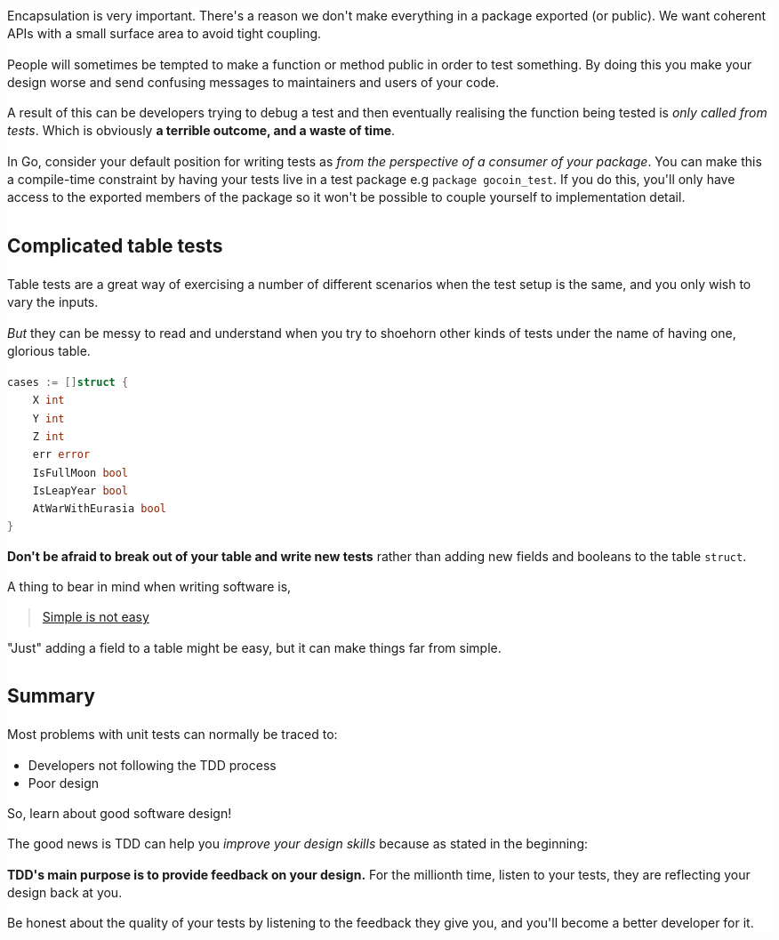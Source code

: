 Encapsulation is very important. There's a reason we don't make everything in a package exported \(or public\). We want coherent APIs with a small surface area to avoid tight coupling.

People will sometimes be tempted to make a function or method public in order to test something. By doing this you make your design worse and send confusing messages to maintainers and users of your code.

A result of this can be developers trying to debug a test and then eventually realising the function being tested is _only called from tests_. Which is obviously **a terrible outcome, and a waste of time**.

In Go, consider your default position for writing tests as _from the perspective of a consumer of your package_. You can make this a compile-time constraint by having your tests live in a test package e.g `package gocoin_test`. If you do this, you'll only have access to the exported members of the package so it won't be possible to couple yourself to implementation detail.

## Complicated table tests

Table tests are a great way of exercising a number of different scenarios when the test setup is the same, and you only wish to vary the inputs.

_But_ they can be messy to read and understand when you try to shoehorn other kinds of tests under the name of having one, glorious table.

```go
cases := []struct {
    X int
    Y int
    Z int
    err error
    IsFullMoon bool
    IsLeapYear bool
    AtWarWithEurasia bool
}
```

**Don't be afraid to break out of your table and write new tests** rather than adding new fields and booleans to the table `struct`.

A thing to bear in mind when writing software is,

> [Simple is not easy](https://www.infoq.com/presentations/Simple-Made-Easy/)

"Just" adding a field to a table might be easy, but it can make things far from simple.

## Summary

Most problems with unit tests can normally be traced to:

* Developers not following the TDD process
* Poor design

So, learn about good software design!

The good news is TDD can help you _improve your design skills_ because as stated in the beginning:

**TDD's main purpose is to provide feedback on your design.** For the millionth time, listen to your tests, they are reflecting your design back at you.

Be honest about the quality of your tests by listening to the feedback they give you, and you'll become a better developer for it.

